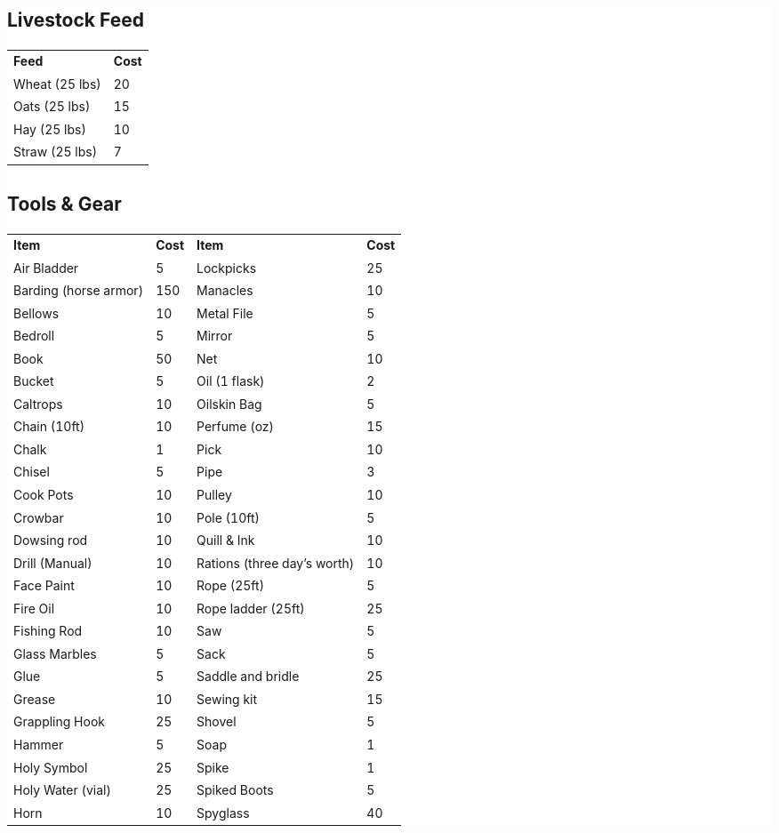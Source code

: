 ## Livestock Feed

|                 |          |
| --------------- | -------- |
| **Feed**        | **Cost** |
| Wheat  (25 lbs) | 20       |
| Oats (25 lbs)   | 15       |
| Hay (25 lbs)    | 10       |
| Straw (25 lbs)  | 7        |

## Tools & Gear

|                       |          |                             |          |
| --------------------- | -------- | --------------------------- | -------- |
| **Item**              | **Cost** | **Item**                    | **Cost** |
| Air Bladder           | 5        | Lockpicks                   | 25       |
| Barding (horse armor) | 150      | Manacles                    | 10       |
| Bellows               | 10       | Metal File                  | 5        |
| Bedroll               | 5        | Mirror                      | 5        |
| Book                  | 50       | Net                         | 10       |
| Bucket                | 5        | Oil (1 flask)               | 2        |
| Caltrops              | 10       | Oilskin Bag                 | 5        |
| Chain (10ft)          | 10       | Perfume (oz)                | 15       |
| Chalk                 | 1        | Pick                        | 10       |
| Chisel                | 5        | Pipe                        | 3        |
| Cook Pots             | 10       | Pulley                      | 10       |
| Crowbar               | 10       | Pole (10ft)                 | 5        |
| Dowsing rod           | 10       | Quill & Ink                 | 10       |
| Drill (Manual)        | 10       | Rations (three day’s worth) | 10       |
| Face Paint            | 10       | Rope (25ft)                 | 5        |
| Fire Oil              | 10       | Rope ladder (25ft)          | 25       |
| Fishing Rod           | 10       | Saw                         | 5        |
| Glass Marbles         | 5        | Sack                        | 5        |
| Glue                  | 5        | Saddle and bridle           | 25       |
| Grease                | 10       | Sewing kit                  | 15       |
| Grappling Hook        | 25       | Shovel                      | 5        |
| Hammer                | 5        | Soap                        | 1        |
| Holy Symbol           | 25       | Spike                       | 1        |
| Holy Water (vial)     | 25       | Spiked Boots                | 5        |
| Horn                  | 10       | Spyglass                    | 40       |